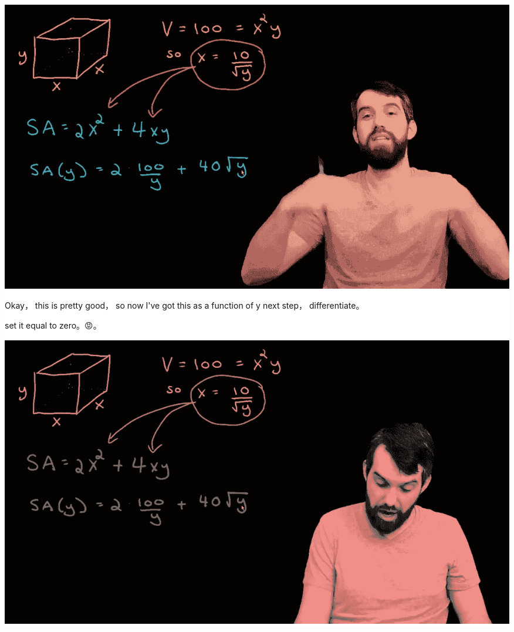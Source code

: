 ![](img/f42fe1ab28fb33eeeed3467d912d33a2_66.png)

Okay， this is pretty good， so now I've got this as a function of y next step， differentiate。

 set it equal to zero。😡。

![](img/f42fe1ab28fb33eeeed3467d912d33a2_68.png)
